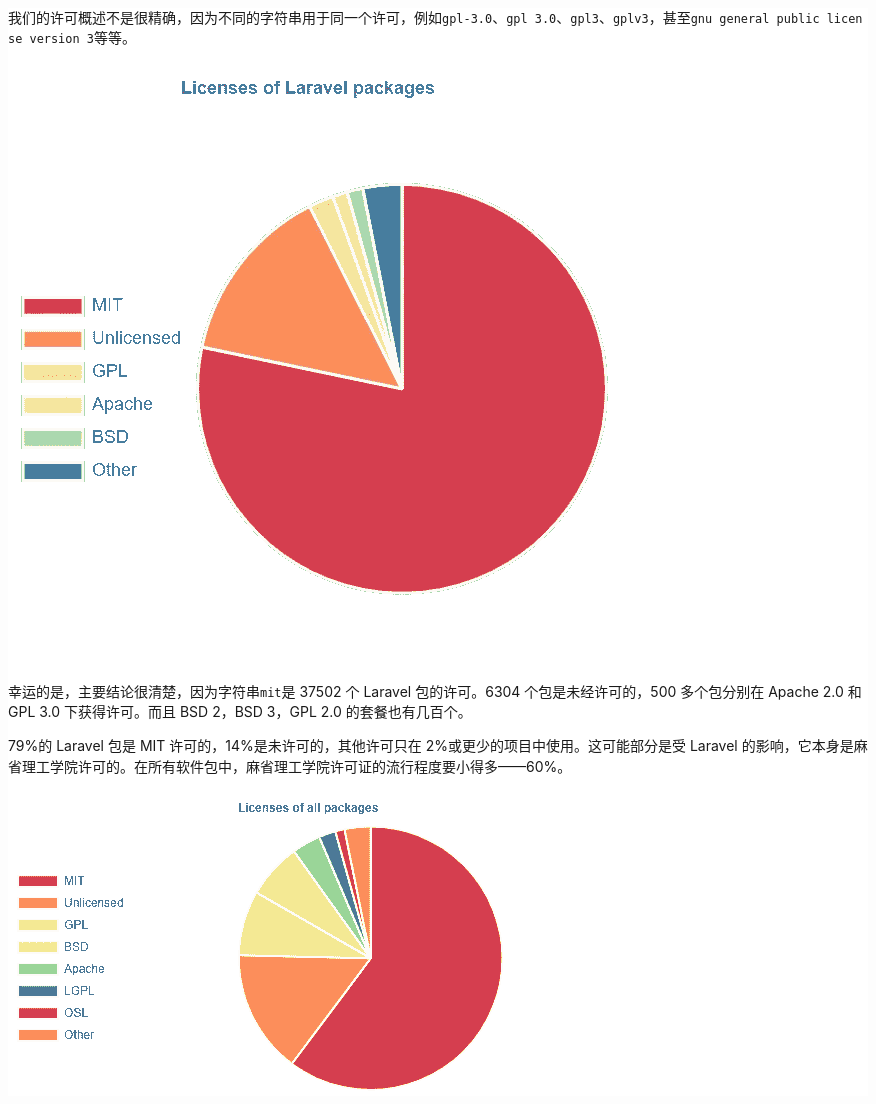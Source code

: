 我们的许可概述不是很精确，因为不同的字符串用于同一个许可，例如`gpl-3.0`、`gpl 3.0`、`gpl3`、`gplv3`，甚至`gnu general public license version 3`等等。

![](img/91032cc47dad9ee863e625a66c4ecc72.png)

幸运的是，主要结论很清楚，因为字符串`mit`是 37502 个 Laravel 包的许可。6304 个包是未经许可的，500 多个包分别在 Apache 2.0 和 GPL 3.0 下获得许可。而且 BSD 2，BSD 3，GPL 2.0 的套餐也有几百个。

79%的 Laravel 包是 MIT 许可的，14%是未许可的，其他许可只在 2%或更少的项目中使用。这可能部分是受 Laravel 的影响，它本身是麻省理工学院许可的。在所有软件包中，麻省理工学院许可证的流行程度要小得多——60%。

![](img/7fc09965db38de29a72527909aeaa52f.png)

